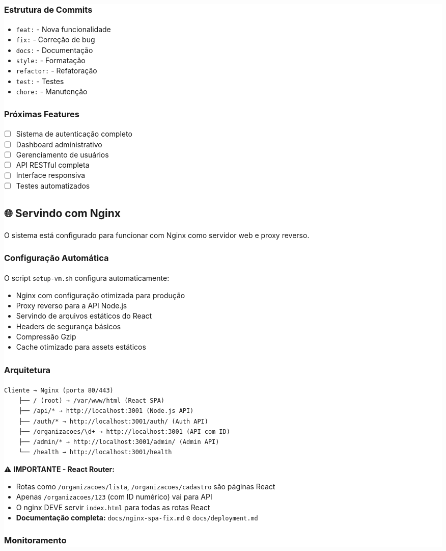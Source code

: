 ### Estrutura de Commits
- `feat:` - Nova funcionalidade
- `fix:` - Correção de bug
- `docs:` - Documentação
- `style:` - Formatação
- `refactor:` - Refatoração
- `test:` - Testes
- `chore:` - Manutenção

### Próximas Features
- [ ] Sistema de autenticação completo
- [ ] Dashboard administrativo
- [ ] Gerenciamento de usuários
- [ ] API RESTful completa
- [ ] Interface responsiva
- [ ] Testes automatizados

## 🌐 Servindo com Nginx

O sistema está configurado para funcionar com Nginx como servidor web e proxy reverso.

### Configuração Automática

O script `setup-vm.sh` configura automaticamente:
- Nginx com configuração otimizada para produção
- Proxy reverso para a API Node.js
- Servindo de arquivos estáticos do React
- Headers de segurança básicos
- Compressão Gzip
- Cache otimizado para assets estáticos

### Arquitetura

```
Cliente → Nginx (porta 80/443)
    ├── / (root) → /var/www/html (React SPA)
    ├── /api/* → http://localhost:3001 (Node.js API)
    ├── /auth/* → http://localhost:3001/auth/ (Auth API)
    ├── /organizacoes/\d+ → http://localhost:3001 (API com ID)
    ├── /admin/* → http://localhost:3001/admin/ (Admin API)
    └── /health → http://localhost:3001/health
```

⚠️ **IMPORTANTE - React Router:**
- Rotas como `/organizacoes/lista`, `/organizacoes/cadastro` são páginas React
- Apenas `/organizacoes/123` (com ID numérico) vai para API
- O nginx DEVE servir `index.html` para todas as rotas React
- **Documentação completa:** `docs/nginx-spa-fix.md` e `docs/deployment.md`

### Monitoramento
